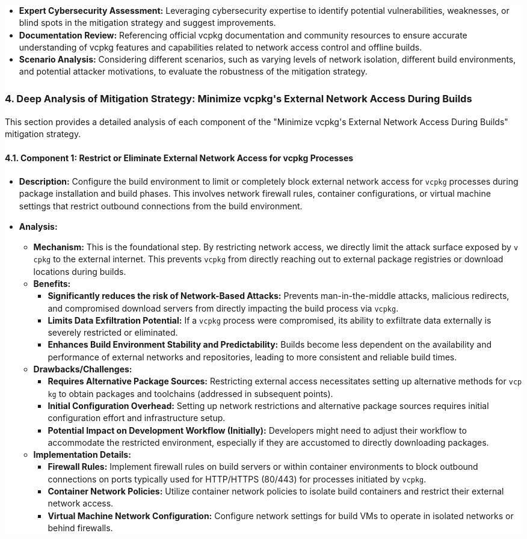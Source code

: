 *   **Expert Cybersecurity Assessment:** Leveraging cybersecurity expertise to identify potential vulnerabilities, weaknesses, or blind spots in the mitigation strategy and suggest improvements.
*   **Documentation Review:**  Referencing official vcpkg documentation and community resources to ensure accurate understanding of vcpkg features and capabilities related to network access control and offline builds.
*   **Scenario Analysis:** Considering different scenarios, such as varying levels of network isolation, different build environments, and potential attacker motivations, to evaluate the robustness of the mitigation strategy.

### 4. Deep Analysis of Mitigation Strategy: Minimize vcpkg's External Network Access During Builds

This section provides a detailed analysis of each component of the "Minimize vcpkg's External Network Access During Builds" mitigation strategy.

#### 4.1. Component 1: Restrict or Eliminate External Network Access for vcpkg Processes

*   **Description:** Configure the build environment to limit or completely block external network access for `vcpkg` processes during package installation and build phases. This involves network firewall rules, container configurations, or virtual machine settings that restrict outbound connections from the build environment.

*   **Analysis:**
    *   **Mechanism:** This is the foundational step. By restricting network access, we directly limit the attack surface exposed by `vcpkg` to the external internet.  This prevents `vcpkg` from directly reaching out to external package registries or download locations during builds.
    *   **Benefits:**
        *   **Significantly reduces the risk of Network-Based Attacks:** Prevents man-in-the-middle attacks, malicious redirects, and compromised download servers from directly impacting the build process via `vcpkg`.
        *   **Limits Data Exfiltration Potential:**  If a `vcpkg` process were compromised, its ability to exfiltrate data externally is severely restricted or eliminated.
        *   **Enhances Build Environment Stability and Predictability:**  Builds become less dependent on the availability and performance of external networks and repositories, leading to more consistent and reliable build times.
    *   **Drawbacks/Challenges:**
        *   **Requires Alternative Package Sources:**  Restricting external access necessitates setting up alternative methods for `vcpkg` to obtain packages and toolchains (addressed in subsequent points).
        *   **Initial Configuration Overhead:** Setting up network restrictions and alternative package sources requires initial configuration effort and infrastructure setup.
        *   **Potential Impact on Development Workflow (Initially):** Developers might need to adjust their workflow to accommodate the restricted environment, especially if they are accustomed to directly downloading packages.
    *   **Implementation Details:**
        *   **Firewall Rules:** Implement firewall rules on build servers or within container environments to block outbound connections on ports typically used for HTTP/HTTPS (80/443) for processes initiated by `vcpkg`.
        *   **Container Network Policies:** Utilize container network policies to isolate build containers and restrict their external network access.
        *   **Virtual Machine Network Configuration:** Configure network settings for build VMs to operate in isolated networks or behind firewalls.
